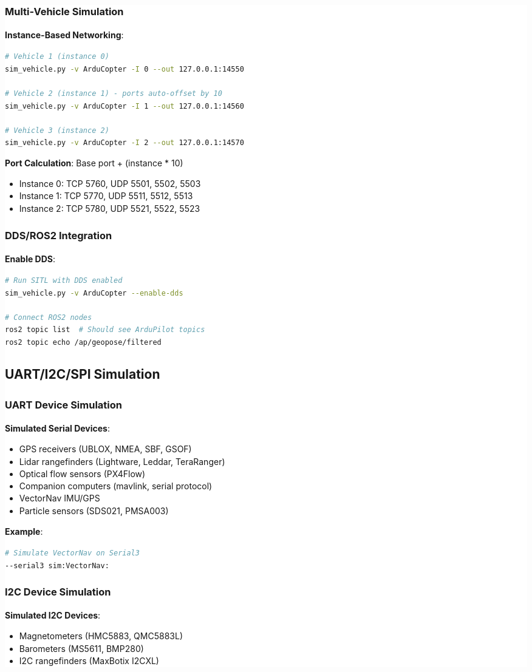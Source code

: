 ### Multi-Vehicle Simulation

**Instance-Based Networking**:
```bash
# Vehicle 1 (instance 0)
sim_vehicle.py -v ArduCopter -I 0 --out 127.0.0.1:14550

# Vehicle 2 (instance 1) - ports auto-offset by 10
sim_vehicle.py -v ArduCopter -I 1 --out 127.0.0.1:14560

# Vehicle 3 (instance 2)
sim_vehicle.py -v ArduCopter -I 2 --out 127.0.0.1:14570
```

**Port Calculation**: Base port + (instance * 10)
- Instance 0: TCP 5760, UDP 5501, 5502, 5503
- Instance 1: TCP 5770, UDP 5511, 5512, 5513
- Instance 2: TCP 5780, UDP 5521, 5522, 5523

### DDS/ROS2 Integration

**Enable DDS**:
```bash
# Run SITL with DDS enabled
sim_vehicle.py -v ArduCopter --enable-dds

# Connect ROS2 nodes
ros2 topic list  # Should see ArduPilot topics
ros2 topic echo /ap/geopose/filtered
```

## UART/I2C/SPI Simulation

### UART Device Simulation

**Simulated Serial Devices**:
- GPS receivers (UBLOX, NMEA, SBF, GSOF)
- Lidar rangefinders (Lightware, Leddar, TeraRanger)
- Optical flow sensors (PX4Flow)
- Companion computers (mavlink, serial protocol)
- VectorNav IMU/GPS
- Particle sensors (SDS021, PMSA003)

**Example**:
```bash
# Simulate VectorNav on Serial3
--serial3 sim:VectorNav:
```

### I2C Device Simulation

**Simulated I2C Devices**:
- Magnetometers (HMC5883, QMC5883L)
- Barometers (MS5611, BMP280)
- I2C rangefinders (MaxBotix I2CXL)
